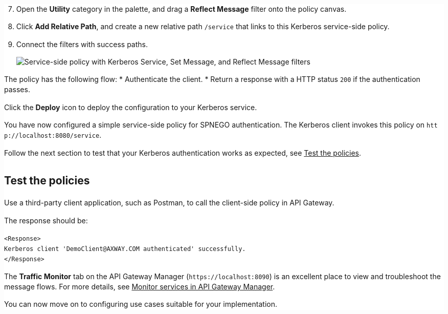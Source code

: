 7. Open the **Utility** category in the palette, and drag a **Reflect Message** filter onto the policy canvas.
8. Click **Add Relative Path**, and create a new relative path `/service` that links to this Kerberos service-side policy.
9. Connect the filters with success paths.

    ![Service-side policy with Kerberos Service, Set Message, and Reflect Message filters](/Images/IntegrationGuides/KerberosIntegration/kerb_use_case_demo/demo_kerb_svc_paths.png)

The policy has the following flow:
    * Authenticate the client.
    * Return a response with a HTTP status `200` if the authentication passes.

Click the **Deploy** icon to deploy the configuration to your Kerberos service.

You have now configured a simple service-side policy for SPNEGO authentication. The Kerberos client invokes this policy on `http://localhost:8080/service`.

Follow the next section to test that your Kerberos authentication works as expected, see [Test the policies](test_policies_demo).

## Test the policies

Use a third-party client application, such as Postman, to call the client-side policy in API Gateway.

The response should be:

```
<Response>
Kerberos client 'DemoClient@AXWAY.COM authenticated' successfully.
</Response>
```

The **Traffic Monitor** tab on the API Gateway Manager (`https://localhost:8090`) is an excellent place to view and troubleshoot the message flows. For more details, see [Monitor services in API Gateway Manager](/docs/apigtw_admin/monitor_service/#monitor-services-in-api-gateway-manager).

You can now move on to configuring use cases suitable for your implementation.
